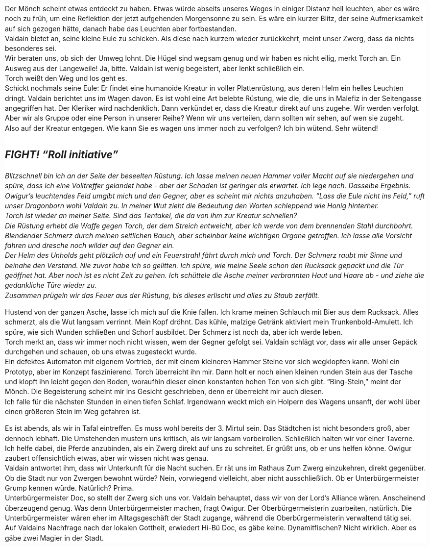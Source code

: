 Der Mönch scheint etwas entdeckt zu haben. Etwas würde abseits unseres Weges in einiger Distanz hell leuchten, aber es wäre noch zu früh, um eine Reflektion der jetzt aufgehenden Morgensonne zu sein. Es wäre ein kurzer Blitz, der seine Aufmerksamkeit auf sich gezogen hätte, danach habe das Leuchten aber fortbestanden.  
Valdain bietet an, seine kleine Eule zu schicken. Als diese nach kurzem wieder zurückkehrt, meint unser Zwerg, dass da nichts besonderes sei.  
Wir beraten uns, ob sich der Umweg lohnt. Die Hügel sind wegsam genug und wir haben es nicht eilig, merkt Torch an. Ein Ausweg aus der Langeweile\! Ja, bitte. Valdain ist wenig begeistert, aber lenkt schließlich ein.  
Torch weißt den Weg und los geht es.  
Schickt nochmals seine Eule: Er findet eine humanoide Kreatur in voller Plattenrüstung, aus deren Helm ein helles Leuchten dringt. Valdain berichtet uns im Wagen davon. Es ist wohl eine Art belebte Rüstung, wie die, die uns in Malefiz in der Seitengasse angegriffen hat. Der Kleriker wird nachdenklich. Dann verkündet er, dass die Kreatur direkt auf uns zugehe. Wir werden verfolgt. Aber wir als Gruppe oder eine Person in unserer Reihe? Wenn wir uns verteilen, dann sollten wir sehen, auf wen sie zugeht.  
Also auf der Kreatur entgegen. Wie kann Sie es wagen uns immer noch zu verfolgen? Ich bin wütend. Sehr wütend\!

## ***FIGHT\!  “Roll initiative”***

*Blitzschnell bin ich an der Seite der beseelten Rüstung. Ich lasse meinen neuen Hammer voller Macht auf sie niedergehen und spüre, dass ich eine Volltreffer gelandet habe \- aber der Schaden ist geringer als erwartet. Ich lege nach. Dasselbe Ergebnis. Owigur’s leuchtendes Feld umgibt mich und den Gegner, aber es scheint mir nichts anzuhaben. “Lass die Eule nicht ins Feld,” ruft unser Dragonborn wohl Valdain zu. In meiner Wut zieht die Bedeutung den Worten schleppend wie Honig hinterher.*  
*Torch ist wieder an meiner Seite. Sind das Tentakel, die da von ihm zur Kreatur schnellen?*  
*Die Rüstung erhebt die Waffe gegen Torch, der dem Streich entweicht, aber ich werde von dem brennenden Stahl durchbohrt. Blendender Schmerz durch meinen seitlichen Bauch, aber scheinbar keine wichtigen Organe getroffen. Ich lasse alle Vorsicht fahren und dresche noch wilder auf den Gegner ein.*  
*Der Helm des Unholds geht plötzlich auf und ein Feuerstrahl fährt durch mich und Torch. Der Schmerz raubt mir Sinne und beinahe den Verstand. Nie zuvor habe ich so gelitten. Ich spüre, wie meine Seele schon den Rucksack gepackt und die Tür geöffnet hat. Aber noch ist es nicht Zeit zu gehen. Ich schüttele die Asche meiner verbrannten Haut und Haare ab \- und ziehe die gedankliche Türe wieder zu.*  
*Zusammen prügeln wir das Feuer aus der Rüstung, bis dieses erlischt und alles zu Staub zerfällt.*

Hustend von der ganzen Asche, lasse ich mich auf die Knie fallen. Ich krame meinen Schlauch mit Bier aus dem Rucksack. Alles schmerzt, als die Wut langsam verrinnt. Mein Kopf dröhnt. Das kühle, malzige Getränk aktiviert mein Trunkenbold-Amulett. Ich spüre, wie sich Wunden schließen und Schorf ausbildet. Der Schmerz ist noch da, aber ich werde leben.  
Torch merkt an, dass wir immer noch nicht wissen, wem der Gegner gefolgt sei. Valdain schlägt vor, dass wir alle unser Gepäck durchgehen und schauen, ob uns etwas zugesteckt wurde.  
Ein defektes Automaton mit eigenem Vortrieb, der mit einem kleineren Hammer Steine vor sich wegklopfen kann. Wohl ein Prototyp, aber im Konzept faszinierend. Torch überreicht ihn mir. Dann holt er noch einen kleinen runden Stein aus der Tasche und klopft ihn leicht gegen den Boden, woraufhin dieser einen konstanten hohen Ton von sich gibt. “Bing-Stein,” meint der Mönch. Die Begeisterung scheint mir ins Gesicht geschrieben, denn er überreicht mir auch diesen.  
Ich falle für die nächsten Stunden in einen tiefen Schlaf. Irgendwann weckt mich ein Holpern des Wagens unsanft, der wohl über einen größeren Stein im Weg gefahren ist.

Es ist abends, als wir in Tafal eintreffen. Es muss wohl bereits der 3\. Mirtul sein. Das Städtchen ist nicht besonders groß, aber dennoch lebhaft. Die Umstehenden mustern uns kritisch, als wir langsam vorbeirollen. Schließlich halten wir vor einer Taverne. Ich helfe dabei, die Pferde anzubinden, als ein Zwerg direkt auf uns zu schreitet. Er grüßt uns, ob er uns helfen könne. Owigur zaubert offensichtlich etwas, aber wir wissen nicht was genau.  
Valdain antwortet ihm, dass wir Unterkunft für die Nacht suchen. Er rät uns im Rathaus Zum Zwerg einzukehren, direkt gegenüber. Ob die Stadt nur von Zwergen bewohnt würde? Nein, vorwiegend vielleicht, aber nicht ausschließlich. Ob er Unterbürgermeister Grump kennen würde. Natürlich? Prima.  
Unterbürgermeister Doc, so stellt der Zwerg sich uns vor. Valdain behauptet, dass wir von der Lord’s Alliance wären. Anscheinend überzeugend genug. Was denn Unterbürgermeister machen, fragt Owigur. Der Oberbürgermeisterin zuarbeiten, natürlich. Die Unterbürgermeister wären eher im Alltagsgeschäft der Stadt zugange, während die Oberbürgermeisterin verwaltend tätig sei.  
Auf Valdains Nachfrage nach der lokalen Gottheit, erwiedert Hi-Bü Doc, es gäbe keine. Dynamitfischen? Nicht wirklich. Aber es gäbe zwei Magier in der Stadt.  